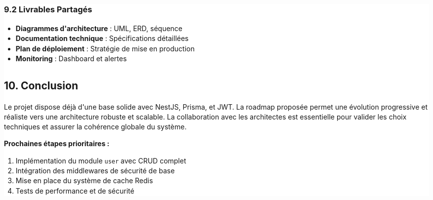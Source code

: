 ### 9.2 Livrables Partagés
- **Diagrammes d'architecture** : UML, ERD, séquence
- **Documentation technique** : Spécifications détaillées
- **Plan de déploiement** : Stratégie de mise en production
- **Monitoring** : Dashboard et alertes

## 10. Conclusion

Le projet dispose déjà d'une base solide avec NestJS, Prisma, et JWT. La roadmap proposée permet une évolution progressive et réaliste vers une architecture robuste et scalable. La collaboration avec les architectes est essentielle pour valider les choix techniques et assurer la cohérence globale du système.

**Prochaines étapes prioritaires :**
1. Implémentation du module `user` avec CRUD complet
2. Intégration des middlewares de sécurité de base
3. Mise en place du système de cache Redis
4. Tests de performance et de sécurité
